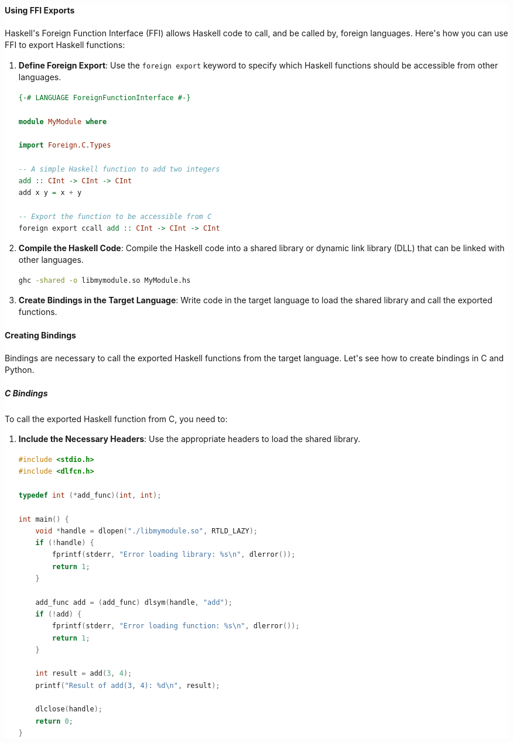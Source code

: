 #### Using FFI Exports

Haskell's Foreign Function Interface (FFI) allows Haskell code to call, and be called by, foreign languages. Here's how you can use FFI to export Haskell functions:

1. **Define Foreign Export**: Use the `foreign export` keyword to specify which Haskell functions should be accessible from other languages.

   ```haskell
   {-# LANGUAGE ForeignFunctionInterface #-}

   module MyModule where

   import Foreign.C.Types

   -- A simple Haskell function to add two integers
   add :: CInt -> CInt -> CInt
   add x y = x + y

   -- Export the function to be accessible from C
   foreign export ccall add :: CInt -> CInt -> CInt
   ```

2. **Compile the Haskell Code**: Compile the Haskell code into a shared library or dynamic link library (DLL) that can be linked with other languages.

   ```bash
   ghc -shared -o libmymodule.so MyModule.hs
   ```

3. **Create Bindings in the Target Language**: Write code in the target language to load the shared library and call the exported functions.

#### Creating Bindings

Bindings are necessary to call the exported Haskell functions from the target language. Let's see how to create bindings in C and Python.

##### C Bindings

To call the exported Haskell function from C, you need to:

1. **Include the Necessary Headers**: Use the appropriate headers to load the shared library.

   ```c
   #include <stdio.h>
   #include <dlfcn.h>

   typedef int (*add_func)(int, int);

   int main() {
       void *handle = dlopen("./libmymodule.so", RTLD_LAZY);
       if (!handle) {
           fprintf(stderr, "Error loading library: %s\n", dlerror());
           return 1;
       }

       add_func add = (add_func) dlsym(handle, "add");
       if (!add) {
           fprintf(stderr, "Error loading function: %s\n", dlerror());
           return 1;
       }

       int result = add(3, 4);
       printf("Result of add(3, 4): %d\n", result);

       dlclose(handle);
       return 0;
   }
   ```